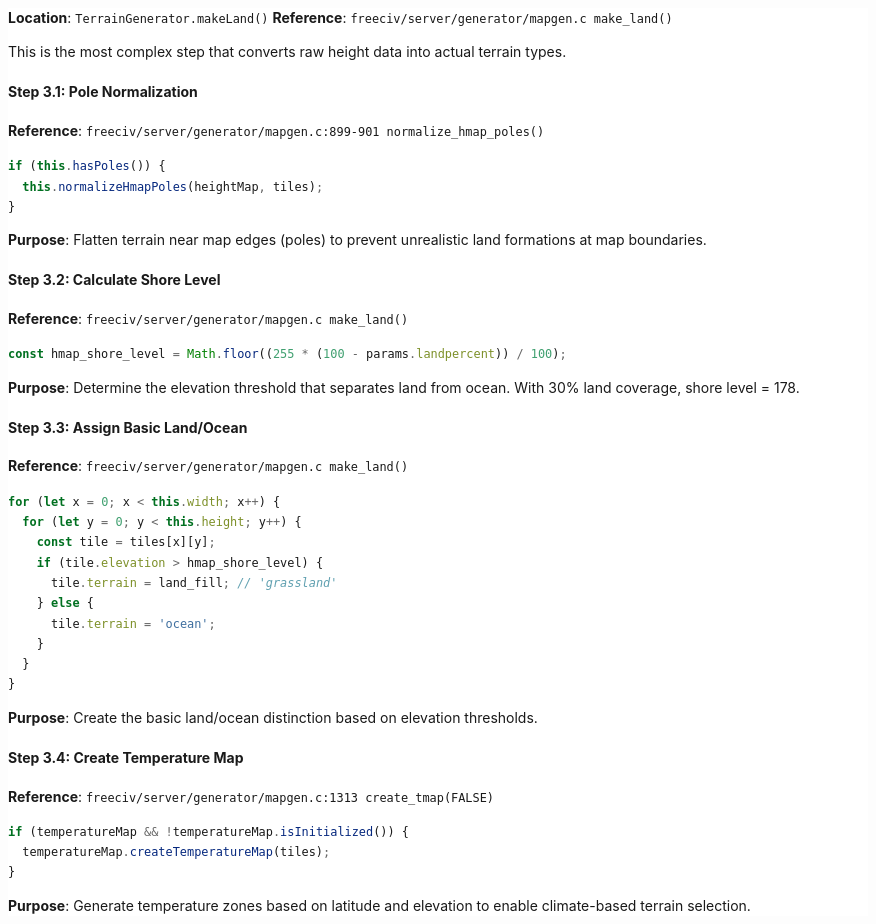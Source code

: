 **Location**: `TerrainGenerator.makeLand()`
**Reference**: `freeciv/server/generator/mapgen.c make_land()`

This is the most complex step that converts raw height data into actual terrain types.

#### Step 3.1: Pole Normalization
**Reference**: `freeciv/server/generator/mapgen.c:899-901 normalize_hmap_poles()`

```typescript
if (this.hasPoles()) {
  this.normalizeHmapPoles(heightMap, tiles);
}
```

**Purpose**: Flatten terrain near map edges (poles) to prevent unrealistic land formations at map boundaries.

#### Step 3.2: Calculate Shore Level
**Reference**: `freeciv/server/generator/mapgen.c make_land()`

```typescript
const hmap_shore_level = Math.floor((255 * (100 - params.landpercent)) / 100);
```

**Purpose**: Determine the elevation threshold that separates land from ocean. With 30% land coverage, shore level = 178.

#### Step 3.3: Assign Basic Land/Ocean
**Reference**: `freeciv/server/generator/mapgen.c make_land()`

```typescript
for (let x = 0; x < this.width; x++) {
  for (let y = 0; y < this.height; y++) {
    const tile = tiles[x][y];
    if (tile.elevation > hmap_shore_level) {
      tile.terrain = land_fill; // 'grassland'
    } else {
      tile.terrain = 'ocean';
    }
  }
}
```

**Purpose**: Create the basic land/ocean distinction based on elevation thresholds.

#### Step 3.4: Create Temperature Map
**Reference**: `freeciv/server/generator/mapgen.c:1313 create_tmap(FALSE)`

```typescript
if (temperatureMap && !temperatureMap.isInitialized()) {
  temperatureMap.createTemperatureMap(tiles);
}
```

**Purpose**: Generate temperature zones based on latitude and elevation to enable climate-based terrain selection.
